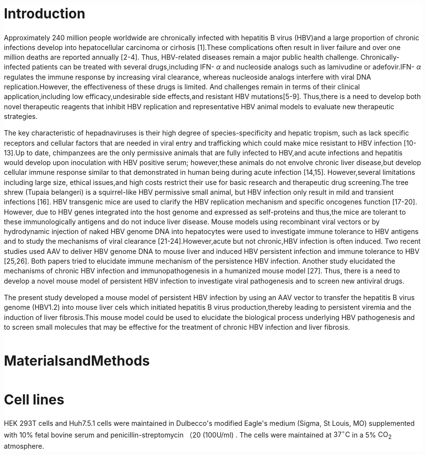 # Introduction

Approximately 240 million people worldwide are chronically infected with hepatitis B virus (HBV)and a large proportion of chronic infections develop into hepatocellular carcinoma or cirhosis [1].These complications often result in liver failure and over one million deaths are reported annually [2-4]. Thus, HBV-related diseases remain a major public health challenge. Chronically-infected patients can be treated with several drugs,including IFN- $\alpha$ and nucleoside analogs such as lamivudine or adefovir.IFN- $\alpha$ regulates the immune response by increasing viral clearance, whereas nucleoside analogs interfere with viral DNA replication.However, the effectiveness of these drugs is limited. And challenges remain in terms of their clinical application,including low efficacy,undesirable side effects,and resistant HBV mutations[5-9]. Thus,there is a need to develop both novel therapeutic reagents that inhibit HBV replication and representative HBV animal models to evaluate new therapeutic strategies.

The key characteristic of hepadnaviruses is their high degree of species-specificity and hepatic tropism, such as lack specific receptors and cellular factors that are needed in viral entry and trafficking which could make mice resistant to HBV infection [10-13].Up to date, chimpanzees are the only permissive animals that are fully infected to HBV,and acute infections and hepatitis would develop upon inoculation with HBV positive serum; however,these animals do not envolve chronic liver disease,but develop cellular immune response similar to that demonstrated in human being during acute infection [14,15]. However,several limitations including large size, ethical issues,and high costs restrict their use for basic research and therapeutic drug screening.The tree shrew (Tupaia belangeri) is a squirrel-like HBV permissive small animal, but HBV infection only result in mild and transient infections [16]. HBV transgenic mice are used to clarify the HBV replication mechanism and specific oncogenes function [17-20]. However, due to HBV genes integrated into the host genome and expressed as self-proteins and thus,the mice are tolerant to these immunologically antigens and do not induce liver disease. Mouse models using recombinant viral vectors or by hydrodynamic injection of naked HBV genome DNA into hepatocytes were used to investigate immune tolerance to HBV antigens and to study the mechanisms of viral clearance [21-24].However,acute but not chronic,HBV infection is often induced. Two recent studies used AAV to deliver HBV genome DNA to mouse liver and induced HBV persistent infection and immune tolerance to HBV [25,26]. Both papers tried to elucidate immune mechanism of the persistence HBV infection. Another study elucidated the mechanisms of chronic HBV infection and immunopathogenesis in a humanized mouse model [27]. Thus, there is a need to develop a novel mouse model of persistent HBV infection to investigate viral pathogenesis and to screen new antiviral drugs.

The present study developed a mouse model of persistent HBV infection by using an AAV vector to transfer the hepatitis B virus genome (HBV1.2) into mouse liver cels which initiated hepatitis B virus production,thereby leading to persistent viremia and the induction of liver fibrosis.This mouse model could be used to elucidate the biological process underlying HBV pathogenesis and to screen small molecules that may be effective for the treatment of chronic HBV infection and liver fibrosis.

# MaterialsandMethods

# Cell lines

HEK 293T cells and $\mathrm { H u h } 7 . 5 . 1$ cells were maintained in Dulbecco's modified Eagle's medium (Sigma, St Louis, MO) supplemented with $1 0 \%$ fetal bovine serum and penicillin-streptomycin （20 $\left( 1 0 0 \mathrm { U / m l } \right)$ . The cells were maintained at $3 7 ^ { \circ } \mathrm { C }$ in a $5 \%$ $\mathrm { C O } _ { 2 }$ atmosphere.
